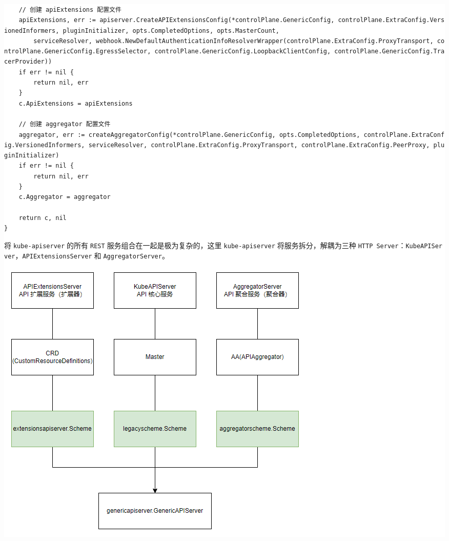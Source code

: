 ```
    // 创建 apiExtensions 配置文件
	apiExtensions, err := apiserver.CreateAPIExtensionsConfig(*controlPlane.GenericConfig, controlPlane.ExtraConfig.VersionedInformers, pluginInitializer, opts.CompletedOptions, opts.MasterCount,
		serviceResolver, webhook.NewDefaultAuthenticationInfoResolverWrapper(controlPlane.ExtraConfig.ProxyTransport, controlPlane.GenericConfig.EgressSelector, controlPlane.GenericConfig.LoopbackClientConfig, controlPlane.GenericConfig.TracerProvider))
	if err != nil {
		return nil, err
	}
	c.ApiExtensions = apiExtensions

    // 创建 aggregator 配置文件
	aggregator, err := createAggregatorConfig(*controlPlane.GenericConfig, opts.CompletedOptions, controlPlane.ExtraConfig.VersionedInformers, serviceResolver, controlPlane.ExtraConfig.ProxyTransport, controlPlane.ExtraConfig.PeerProxy, pluginInitializer)
	if err != nil {
		return nil, err
	}
	c.Aggregator = aggregator

	return c, nil
}
```

将 `kube-apiserver` 的所有 `REST` 服务组合在一起是极为复杂的，这里 `kube-apiserver` 将服务拆分，解耦为三种 `HTTP Server`：`KubeAPIServer`，`APIExtensionsServer` 和 `AggregatorServer`。

![kube-apiserver http server](img/scheme_structure.png)
